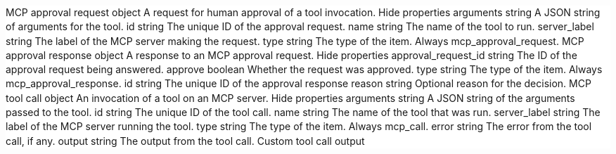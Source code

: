 MCP approval request
object
A request for human approval of a tool invocation.
Hide properties
arguments
string
A JSON string of arguments for the tool.
id
string
The unique ID of the approval request.
name
string
The name of the tool to run.
server_label
string
The label of the MCP server making the request.
type
string
The type of the item. Always mcp_approval_request.
MCP approval response
object
A response to an MCP approval request.
Hide properties
approval_request_id
string
The ID of the approval request being answered.
approve
boolean
Whether the request was approved.
type
string
The type of the item. Always mcp_approval_response.
id
string
The unique ID of the approval response
reason
string
Optional reason for the decision.
MCP tool call
object
An invocation of a tool on an MCP server.
Hide properties
arguments
string
A JSON string of the arguments passed to the tool.
id
string
The unique ID of the tool call.
name
string
The name of the tool that was run.
server_label
string
The label of the MCP server running the tool.
type
string
The type of the item. Always mcp_call.
error
string
The error from the tool call, if any.
output
string
The output from the tool call.
Custom tool call output